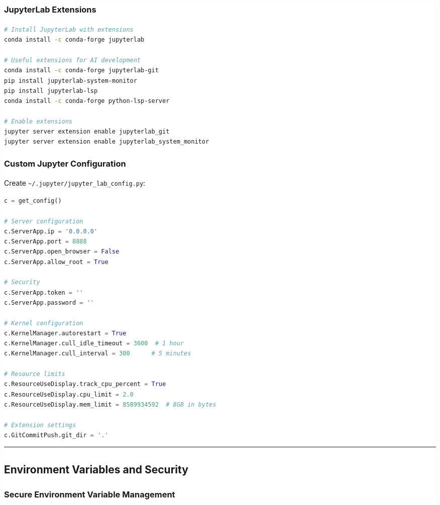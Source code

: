 ### JupyterLab Extensions

```bash
# Install JupyterLab with extensions
conda install -c conda-forge jupyterlab

# Useful extensions for AI development
conda install -c conda-forge jupyterlab-git
pip install jupyterlab-system-monitor
pip install jupyterlab-lsp
conda install -c conda-forge python-lsp-server

# Enable extensions
jupyter server extension enable jupyterlab_git
jupyter server extension enable jupyterlab_system_monitor
```

### Custom Jupyter Configuration

Create `~/.jupyter/jupyter_lab_config.py`:
```python
c = get_config()

# Server configuration
c.ServerApp.ip = '0.0.0.0'
c.ServerApp.port = 8888
c.ServerApp.open_browser = False
c.ServerApp.allow_root = True

# Security
c.ServerApp.token = ''
c.ServerApp.password = ''

# Kernel configuration
c.KernelManager.autorestart = True
c.KernelManager.cull_idle_timeout = 3600  # 1 hour
c.KernelManager.cull_interval = 300      # 5 minutes

# Resource limits
c.ResourceUseDisplay.track_cpu_percent = True
c.ResourceUseDisplay.cpu_limit = 2.0
c.ResourceUseDisplay.mem_limit = 8589934592  # 8GB in bytes

# Extension settings
c.GitCommitPush.git_dir = '.'
```

---

## Environment Variables and Security

### Secure Environment Variable Management
